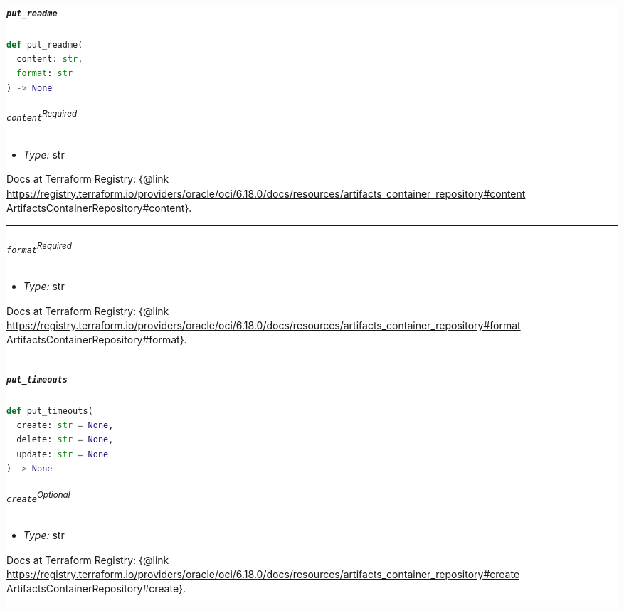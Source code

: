 ##### `put_readme` <a name="put_readme" id="rhizo-co-terraform-provider-oci.artifactsContainerRepository.ArtifactsContainerRepository.putReadme"></a>

```python
def put_readme(
  content: str,
  format: str
) -> None
```

###### `content`<sup>Required</sup> <a name="content" id="rhizo-co-terraform-provider-oci.artifactsContainerRepository.ArtifactsContainerRepository.putReadme.parameter.content"></a>

- *Type:* str

Docs at Terraform Registry: {@link https://registry.terraform.io/providers/oracle/oci/6.18.0/docs/resources/artifacts_container_repository#content ArtifactsContainerRepository#content}.

---

###### `format`<sup>Required</sup> <a name="format" id="rhizo-co-terraform-provider-oci.artifactsContainerRepository.ArtifactsContainerRepository.putReadme.parameter.format"></a>

- *Type:* str

Docs at Terraform Registry: {@link https://registry.terraform.io/providers/oracle/oci/6.18.0/docs/resources/artifacts_container_repository#format ArtifactsContainerRepository#format}.

---

##### `put_timeouts` <a name="put_timeouts" id="rhizo-co-terraform-provider-oci.artifactsContainerRepository.ArtifactsContainerRepository.putTimeouts"></a>

```python
def put_timeouts(
  create: str = None,
  delete: str = None,
  update: str = None
) -> None
```

###### `create`<sup>Optional</sup> <a name="create" id="rhizo-co-terraform-provider-oci.artifactsContainerRepository.ArtifactsContainerRepository.putTimeouts.parameter.create"></a>

- *Type:* str

Docs at Terraform Registry: {@link https://registry.terraform.io/providers/oracle/oci/6.18.0/docs/resources/artifacts_container_repository#create ArtifactsContainerRepository#create}.

---
